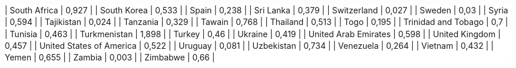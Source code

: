 | South Africa                 |   0,927    |
| South Korea                  |   0,533    |
| Spain                        |   0,238    |
| Sri Lanka                    |   0,379    |
| Switzerland                  |   0,027    |
| Sweden                       |    0,03    |
| Syria                        |   0,594    |
| Tajikistan                   |   0,024    |
| Tanzania                     |   0,329    |
| Tawain                       |   0,768    |
| Thailand                     |   0,513    |
| Togo                         |   0,195    |
| Trinidad and Tobago          |    0,7     |
| Tunisia                      |   0,463    |
| Turkmenistan                 |   1,898    |
| Turkey                       |    0,46    |
| Ukraine                      |   0,419    |
| United Arab Emirates         |   0,598    |
| United Kingdom               |   0,457    |
| United States of America     |   0,522    |
| Uruguay                      |   0,081    |
| Uzbekistan                   |   0,734    |
| Venezuela                    |   0,264    |
| Vietnam                      |   0,432    |
| Yemen                        |   0,655    |
| Zambia                       |   0,003    |
| Zimbabwe                     |    0,66    |
